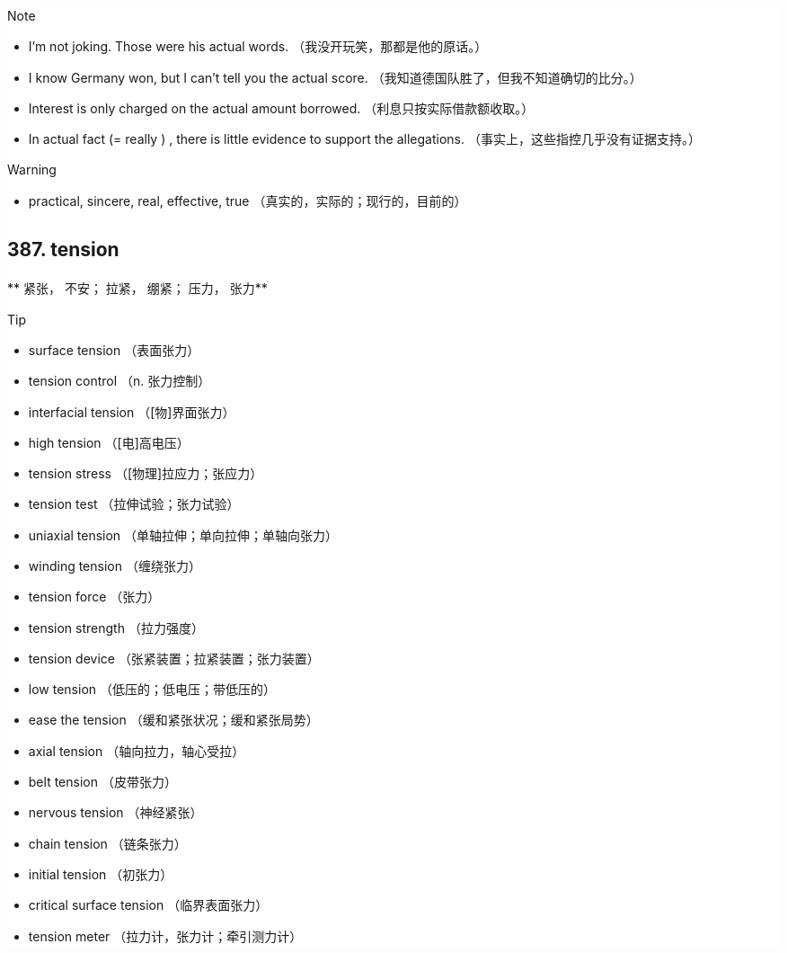 > [!NOTE]
>
> - I’m not joking. Those were his actual words. （我没开玩笑，那都是他的原话。）
>
> - I know Germany won, but I can’t tell you the actual score. （我知道德国队胜了，但我不知道确切的比分。）
>
> - Interest is only charged on the actual amount borrowed. （利息只按实际借款额收取。）
>
> - In actual fact (=  really  ) , there is little evidence to support the allegations. （事实上，这些指控几乎没有证据支持。）
>

> [!WARNING]
>
> - practical, sincere, real, effective, true （真实的，实际的；现行的，目前的）
>

## 387. tension

** 紧张， 不安； 拉紧， 绷紧； 压力， 张力**

> [!TIP]
>
> - surface tension （表面张力）
>
> - tension control （n. 张力控制）
>
> - interfacial tension （[物]界面张力）
>
> - high tension （[电]高电压）
>
> - tension stress （[物理]拉应力；张应力）
>
> - tension test （拉伸试验；张力试验）
>
> - uniaxial tension （单轴拉伸；单向拉伸；单轴向张力）
>
> - winding tension （缠绕张力）
>
> - tension force （张力）
>
> - tension strength （拉力强度）
>
> - tension device （张紧装置；拉紧装置；张力装置）
>
> - low tension （低压的；低电压；带低压的）
>
> - ease the tension （缓和紧张状况；缓和紧张局势）
>
> - axial tension （轴向拉力，轴心受拉）
>
> - belt tension （皮带张力）
>
> - nervous tension （神经紧张）
>
> - chain tension （链条张力）
>
> - initial tension （初张力）
>
> - critical surface tension （临界表面张力）
>
> - tension meter （拉力计，张力计；牵引测力计）
>
